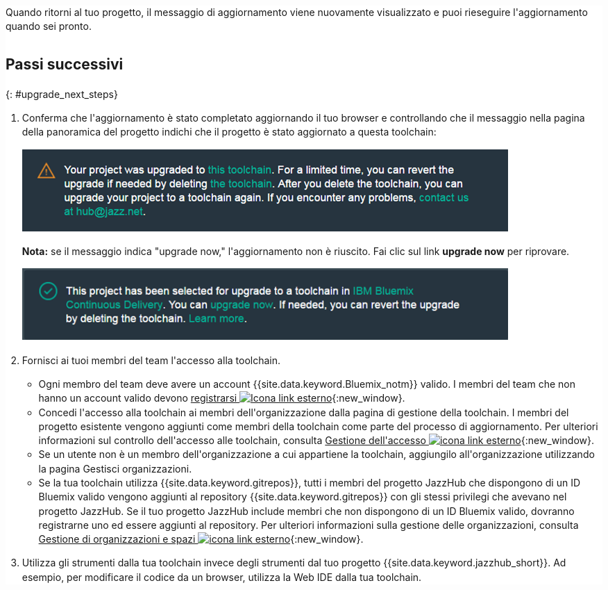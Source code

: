 Quando ritorni al tuo progetto, il messaggio di aggiornamento viene nuovamente visualizzato e puoi rieseguire l'aggiornamento quando sei pronto.

## Passi successivi
{: #upgrade_next_steps}

1. Conferma che l'aggiornamento è stato completato aggiornando il tuo browser e controllando che il messaggio nella pagina della panoramica del progetto indichi che il progetto è stato aggiornato a questa toolchain:

   ![Messaggio nel banner che indica che il progetto è stato aggiornato](images/banner-upgraded.png)

   **Nota:** se il messaggio indica "upgrade now," l'aggiornamento non è riuscito. Fai clic sul link **upgrade now** per riprovare.

   ![Messaggio nel banner che indica che il progetto è pronto per l'aggiornamento](images/banner-ready-to-upgrade.png)

2. Fornisci ai tuoi membri del team l'accesso alla toolchain.
    - Ogni membro del team deve avere un account {{site.data.keyword.Bluemix_notm}} valido. I membri del team che non hanno un account valido devono [registrarsi ![Icona link esterno](../../icons/launch-glyph.svg "Icona link esterno")](https://console.ng.bluemix.net/registration){:new_window}.
    - Concedi l'accesso alla toolchain ai membri dell'organizzazione dalla pagina di gestione della toolchain. I membri del progetto esistente vengono aggiunti come membri della toolchain come parte del processo di aggiornamento. Per ulteriori informazioni sul controllo dell'accesso alle toolchain, consulta [Gestione dell'accesso ![icona link esterno](../../icons/launch-glyph.svg "Icona link esterno")](/docs/services/ContinuousDelivery/toolchains_using.html#managing_access){:new_window}.
    - Se un utente non è un membro dell'organizzazione a cui appartiene la toolchain, aggiungilo all'organizzazione utilizzando la pagina Gestisci organizzazioni. 
    - Se la tua toolchain utilizza {{site.data.keyword.gitrepos}}, tutti i membri del progetto JazzHub che dispongono di un ID Bluemix valido vengono aggiunti al repository {{site.data.keyword.gitrepos}} con gli stessi privilegi che avevano nel progetto JazzHub. Se il tuo progetto JazzHub include membri che non dispongono di un ID Bluemix valido, dovranno registrarne uno ed essere aggiunti al repository.
      Per ulteriori informazioni sulla gestione delle organizzazioni, consulta [Gestione di organizzazioni e spazi ![icona link esterno](../../icons/launch-glyph.svg "Icona link esterno")](/docs/admin/orgs_spaces.html#orgsspacesusers){:new_window}.

3. Utilizza gli strumenti dalla tua toolchain invece degli strumenti dal tuo progetto {{site.data.keyword.jazzhub_short}}. Ad esempio, per modificare il codice da un browser, utilizza la Web IDE dalla tua toolchain.
